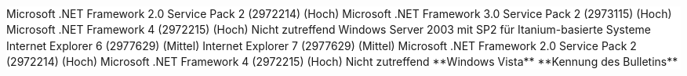 </td>
<td style="border:1px solid black;">
Microsoft .NET Framework 2.0 Service Pack 2  
(2972214)  
(Hoch)  
Microsoft .NET Framework 3.0 Service Pack 2  
(2973115)  
(Hoch)  
Microsoft .NET Framework 4  
(2972215)  
(Hoch)

</td>
<td style="border:1px solid black;">
Nicht zutreffend

</td>
</tr>
<tr>
<td style="border:1px solid black;">
Windows Server 2003 mit SP2 für Itanium-basierte Systeme

</td>
<td style="border:1px solid black;">
Internet Explorer 6  
(2977629)  
(Mittel)  
Internet Explorer 7  
(2977629)  
(Mittel)

</td>
<td style="border:1px solid black;">
Microsoft .NET Framework 2.0 Service Pack 2  
(2972214)  
(Hoch)  
Microsoft .NET Framework 4  
(2972215)  
(Hoch)

</td>
<td style="border:1px solid black;">
Nicht zutreffend

</td>
</tr>
<tr>
<td style="border:1px solid black;" colspan="4">
**Windows Vista**

</td>
</tr>
<tr>
<td style="border:1px solid black;">
**Kennung des Bulletins**
